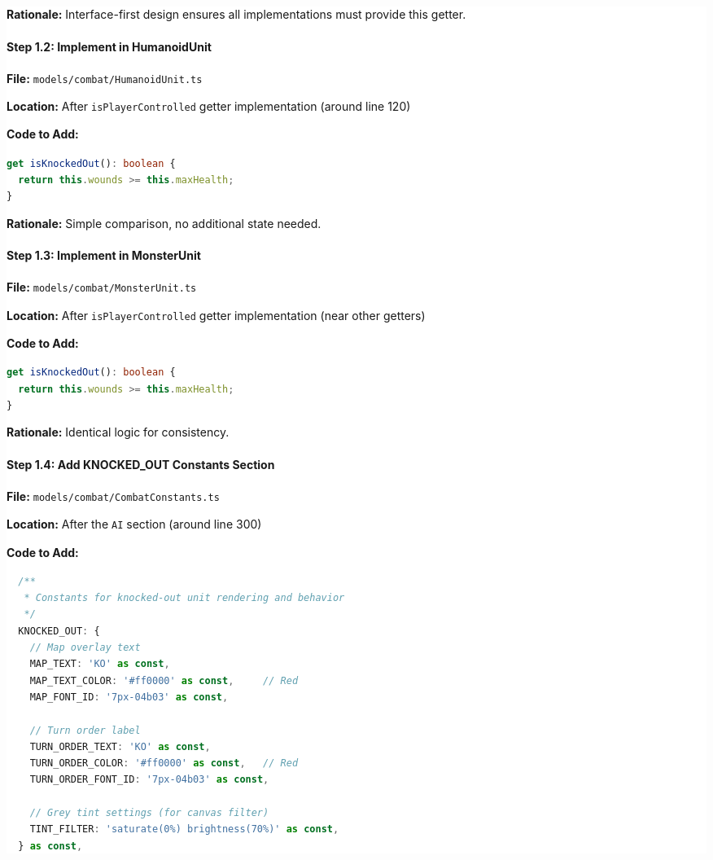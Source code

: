 **Rationale:** Interface-first design ensures all implementations must provide this getter.

#### Step 1.2: Implement in HumanoidUnit
**File:** `models/combat/HumanoidUnit.ts`

**Location:** After `isPlayerControlled` getter implementation (around line 120)

**Code to Add:**
```typescript
get isKnockedOut(): boolean {
  return this.wounds >= this.maxHealth;
}
```

**Rationale:** Simple comparison, no additional state needed.

#### Step 1.3: Implement in MonsterUnit
**File:** `models/combat/MonsterUnit.ts`

**Location:** After `isPlayerControlled` getter implementation (near other getters)

**Code to Add:**
```typescript
get isKnockedOut(): boolean {
  return this.wounds >= this.maxHealth;
}
```

**Rationale:** Identical logic for consistency.

#### Step 1.4: Add KNOCKED_OUT Constants Section
**File:** `models/combat/CombatConstants.ts`

**Location:** After the `AI` section (around line 300)

**Code to Add:**
```typescript
  /**
   * Constants for knocked-out unit rendering and behavior
   */
  KNOCKED_OUT: {
    // Map overlay text
    MAP_TEXT: 'KO' as const,
    MAP_TEXT_COLOR: '#ff0000' as const,     // Red
    MAP_FONT_ID: '7px-04b03' as const,

    // Turn order label
    TURN_ORDER_TEXT: 'KO' as const,
    TURN_ORDER_COLOR: '#ff0000' as const,   // Red
    TURN_ORDER_FONT_ID: '7px-04b03' as const,

    // Grey tint settings (for canvas filter)
    TINT_FILTER: 'saturate(0%) brightness(70%)' as const,
  } as const,
```

